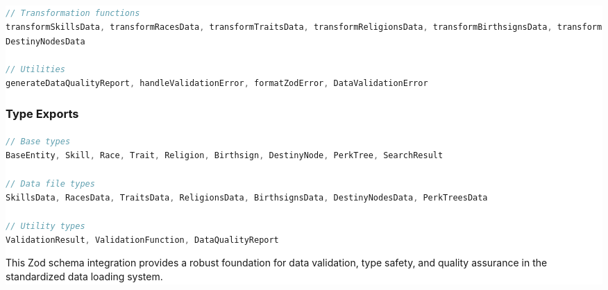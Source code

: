 ```typescript
// Transformation functions
transformSkillsData, transformRacesData, transformTraitsData, transformReligionsData, transformBirthsignsData, transformDestinyNodesData

// Utilities
generateDataQualityReport, handleValidationError, formatZodError, DataValidationError
```

### Type Exports
```typescript
// Base types
BaseEntity, Skill, Race, Trait, Religion, Birthsign, DestinyNode, PerkTree, SearchResult

// Data file types
SkillsData, RacesData, TraitsData, ReligionsData, BirthsignsData, DestinyNodesData, PerkTreesData

// Utility types
ValidationResult, ValidationFunction, DataQualityReport
```

This Zod schema integration provides a robust foundation for data validation, type safety, and quality assurance in the standardized data loading system. 